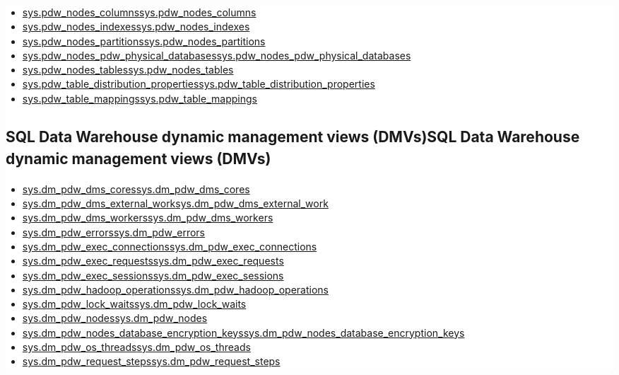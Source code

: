 * [<span data-ttu-id="1d23b-114">sys.pdw_nodes_columns</span><span class="sxs-lookup"><span data-stu-id="1d23b-114">sys.pdw_nodes_columns</span></span>](http://msdn.microsoft.com/library/mt203881.aspx)
* [<span data-ttu-id="1d23b-115">sys.pdw_nodes_indexes</span><span class="sxs-lookup"><span data-stu-id="1d23b-115">sys.pdw_nodes_indexes</span></span>](http://msdn.microsoft.com/library/mt203885.aspx)
* [<span data-ttu-id="1d23b-116">sys.pdw_nodes_partitions</span><span class="sxs-lookup"><span data-stu-id="1d23b-116">sys.pdw_nodes_partitions</span></span>](http://msdn.microsoft.com/library/mt203908.aspx)
* [<span data-ttu-id="1d23b-117">sys.pdw_nodes_pdw_physical_databases</span><span class="sxs-lookup"><span data-stu-id="1d23b-117">sys.pdw_nodes_pdw_physical_databases</span></span>](http://msdn.microsoft.com/library/mt203897.aspx)
* [<span data-ttu-id="1d23b-118">sys.pdw_nodes_tables</span><span class="sxs-lookup"><span data-stu-id="1d23b-118">sys.pdw_nodes_tables</span></span>](http://msdn.microsoft.com/library/mt203886.aspx)
* [<span data-ttu-id="1d23b-119">sys.pdw_table_distribution_properties</span><span class="sxs-lookup"><span data-stu-id="1d23b-119">sys.pdw_table_distribution_properties</span></span>](http://msdn.microsoft.com/library/mt203896.aspx)
* [<span data-ttu-id="1d23b-120">sys.pdw_table_mappings</span><span class="sxs-lookup"><span data-stu-id="1d23b-120">sys.pdw_table_mappings</span></span>](http://msdn.microsoft.com/library/mt203876.aspx)

## <a name="sql-data-warehouse-dynamic-management-views-dmvs"></a><span data-ttu-id="1d23b-121">SQL Data Warehouse dynamic management views (DMVs)</span><span class="sxs-lookup"><span data-stu-id="1d23b-121">SQL Data Warehouse dynamic management views (DMVs)</span></span>
* [<span data-ttu-id="1d23b-122">sys.dm_pdw_dms_cores</span><span class="sxs-lookup"><span data-stu-id="1d23b-122">sys.dm_pdw_dms_cores</span></span>](http://msdn.microsoft.com/library/mt203911.aspx)
* [<span data-ttu-id="1d23b-123">sys.dm_pdw_dms_external_work</span><span class="sxs-lookup"><span data-stu-id="1d23b-123">sys.dm_pdw_dms_external_work</span></span>](https://msdn.microsoft.com/library/mt204024.aspx)
* [<span data-ttu-id="1d23b-124">sys.dm_pdw_dms_workers</span><span class="sxs-lookup"><span data-stu-id="1d23b-124">sys.dm_pdw_dms_workers</span></span>](http://msdn.microsoft.com/library/mt203878.aspx)
* [<span data-ttu-id="1d23b-125">sys.dm_pdw_errors</span><span class="sxs-lookup"><span data-stu-id="1d23b-125">sys.dm_pdw_errors</span></span>](http://msdn.microsoft.com/library/mt203904.aspx)
* [<span data-ttu-id="1d23b-126">sys.dm_pdw_exec_connections</span><span class="sxs-lookup"><span data-stu-id="1d23b-126">sys.dm_pdw_exec_connections</span></span>](http://msdn.microsoft.com/library/mt203882.aspx)
* [<span data-ttu-id="1d23b-127">sys.dm_pdw_exec_requests</span><span class="sxs-lookup"><span data-stu-id="1d23b-127">sys.dm_pdw_exec_requests</span></span>](http://msdn.microsoft.com/library/mt203887.aspx)
* [<span data-ttu-id="1d23b-128">sys.dm_pdw_exec_sessions</span><span class="sxs-lookup"><span data-stu-id="1d23b-128">sys.dm_pdw_exec_sessions</span></span>](http://msdn.microsoft.com/library/mt203883.aspx)
* [<span data-ttu-id="1d23b-129">sys.dm_pdw_hadoop_operations</span><span class="sxs-lookup"><span data-stu-id="1d23b-129">sys.dm_pdw_hadoop_operations</span></span>](https://msdn.microsoft.com/library/mt204032.aspx)
* [<span data-ttu-id="1d23b-130">sys.dm_pdw_lock_waits</span><span class="sxs-lookup"><span data-stu-id="1d23b-130">sys.dm_pdw_lock_waits</span></span>](http://msdn.microsoft.com/library/mt203901.aspx)
* [<span data-ttu-id="1d23b-131">sys.dm_pdw_nodes</span><span class="sxs-lookup"><span data-stu-id="1d23b-131">sys.dm_pdw_nodes</span></span>](http://msdn.microsoft.com/library/mt203907.aspx)
* [<span data-ttu-id="1d23b-132">sys.dm_pdw_nodes_database_encryption_keys</span><span class="sxs-lookup"><span data-stu-id="1d23b-132">sys.dm_pdw_nodes_database_encryption_keys</span></span>](http://msdn.microsoft.com/library/mt203922.aspx)
* [<span data-ttu-id="1d23b-133">sys.dm_pdw_os_threads</span><span class="sxs-lookup"><span data-stu-id="1d23b-133">sys.dm_pdw_os_threads</span></span>](http://msdn.microsoft.com/library/mt203917.aspx)
* [<span data-ttu-id="1d23b-134">sys.dm_pdw_request_steps</span><span class="sxs-lookup"><span data-stu-id="1d23b-134">sys.dm_pdw_request_steps</span></span>](http://msdn.microsoft.com/library/mt203913.aspx)